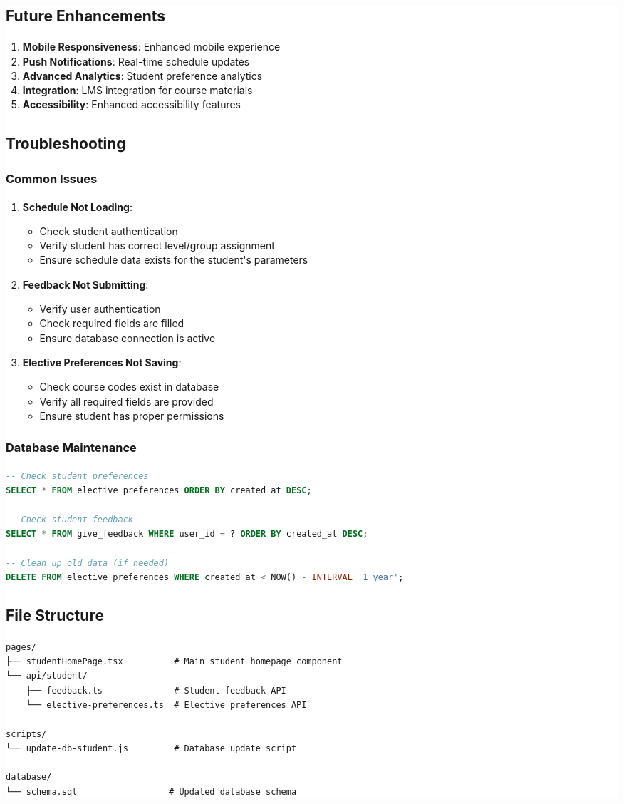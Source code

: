 ## Future Enhancements

1. **Mobile Responsiveness**: Enhanced mobile experience
2. **Push Notifications**: Real-time schedule updates
3. **Advanced Analytics**: Student preference analytics
4. **Integration**: LMS integration for course materials
5. **Accessibility**: Enhanced accessibility features

## Troubleshooting

### Common Issues

1. **Schedule Not Loading**:
   - Check student authentication
   - Verify student has correct level/group assignment
   - Ensure schedule data exists for the student's parameters

2. **Feedback Not Submitting**:
   - Verify user authentication
   - Check required fields are filled
   - Ensure database connection is active

3. **Elective Preferences Not Saving**:
   - Check course codes exist in database
   - Verify all required fields are provided
   - Ensure student has proper permissions

### Database Maintenance

```sql
-- Check student preferences
SELECT * FROM elective_preferences ORDER BY created_at DESC;

-- Check student feedback
SELECT * FROM give_feedback WHERE user_id = ? ORDER BY created_at DESC;

-- Clean up old data (if needed)
DELETE FROM elective_preferences WHERE created_at < NOW() - INTERVAL '1 year';
```

## File Structure

```
pages/
├── studentHomePage.tsx          # Main student homepage component
└── api/student/
    ├── feedback.ts              # Student feedback API
    └── elective-preferences.ts  # Elective preferences API

scripts/
└── update-db-student.js         # Database update script

database/
└── schema.sql                  # Updated database schema
```
